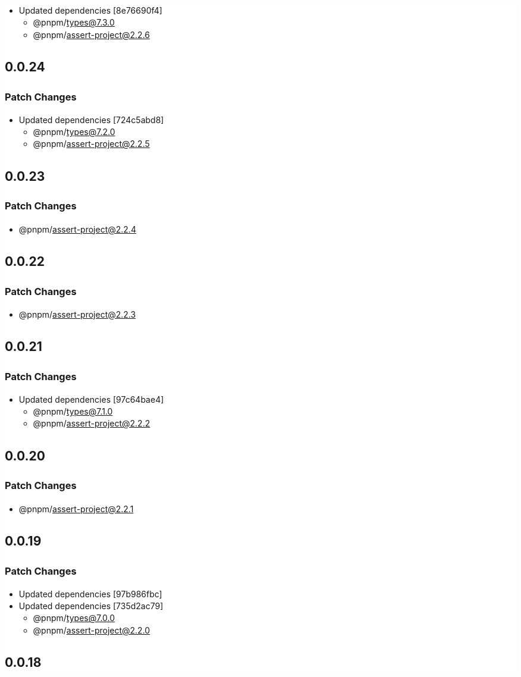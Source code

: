 - Updated dependencies [8e76690f4]
  - @pnpm/types@7.3.0
  - @pnpm/assert-project@2.2.6

## 0.0.24

### Patch Changes

- Updated dependencies [724c5abd8]
  - @pnpm/types@7.2.0
  - @pnpm/assert-project@2.2.5

## 0.0.23

### Patch Changes

- @pnpm/assert-project@2.2.4

## 0.0.22

### Patch Changes

- @pnpm/assert-project@2.2.3

## 0.0.21

### Patch Changes

- Updated dependencies [97c64bae4]
  - @pnpm/types@7.1.0
  - @pnpm/assert-project@2.2.2

## 0.0.20

### Patch Changes

- @pnpm/assert-project@2.2.1

## 0.0.19

### Patch Changes

- Updated dependencies [97b986fbc]
- Updated dependencies [735d2ac79]
  - @pnpm/types@7.0.0
  - @pnpm/assert-project@2.2.0

## 0.0.18
